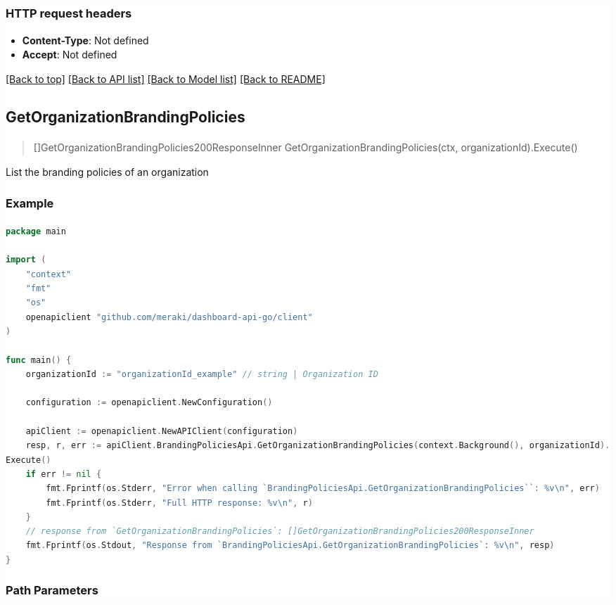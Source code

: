 ### HTTP request headers

- **Content-Type**: Not defined
- **Accept**: Not defined

[[Back to top]](#) [[Back to API list]](../README.md#documentation-for-api-endpoints)
[[Back to Model list]](../README.md#documentation-for-models)
[[Back to README]](../README.md)


## GetOrganizationBrandingPolicies

> []GetOrganizationBrandingPolicies200ResponseInner GetOrganizationBrandingPolicies(ctx, organizationId).Execute()

List the branding policies of an organization



### Example

```go
package main

import (
    "context"
    "fmt"
    "os"
    openapiclient "github.com/meraki/dashboard-api-go/client"
)

func main() {
    organizationId := "organizationId_example" // string | Organization ID

    configuration := openapiclient.NewConfiguration()

    apiClient := openapiclient.NewAPIClient(configuration)
    resp, r, err := apiClient.BrandingPoliciesApi.GetOrganizationBrandingPolicies(context.Background(), organizationId).Execute()
    if err != nil {
        fmt.Fprintf(os.Stderr, "Error when calling `BrandingPoliciesApi.GetOrganizationBrandingPolicies``: %v\n", err)
        fmt.Fprintf(os.Stderr, "Full HTTP response: %v\n", r)
    }
    // response from `GetOrganizationBrandingPolicies`: []GetOrganizationBrandingPolicies200ResponseInner
    fmt.Fprintf(os.Stdout, "Response from `BrandingPoliciesApi.GetOrganizationBrandingPolicies`: %v\n", resp)
}
```

### Path Parameters

